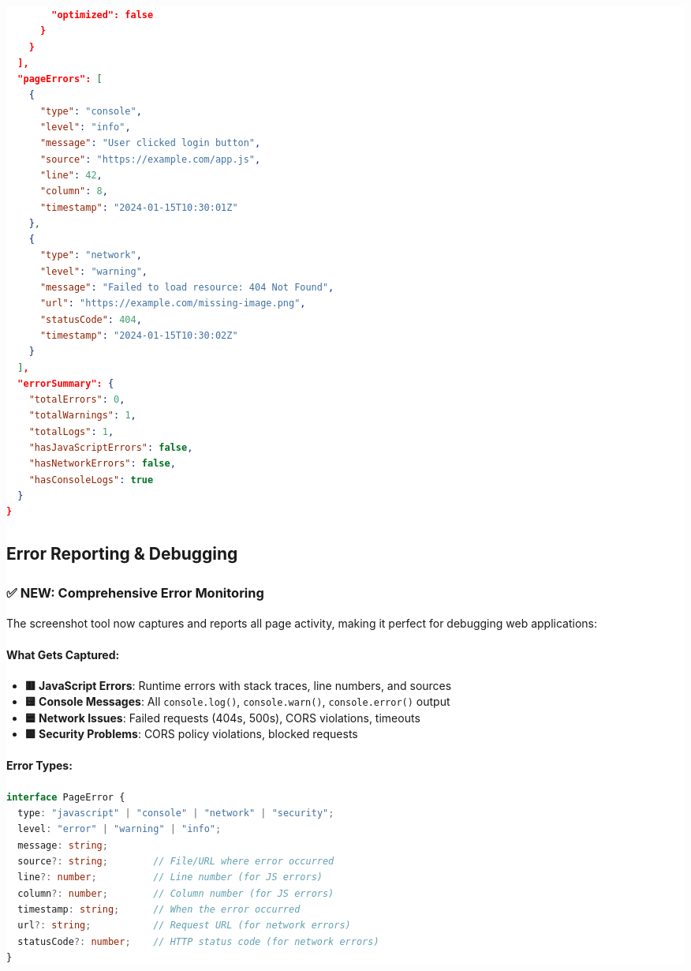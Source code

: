 ```json
        "optimized": false
      }
    }
  ],
  "pageErrors": [
    {
      "type": "console",
      "level": "info",
      "message": "User clicked login button",
      "source": "https://example.com/app.js",
      "line": 42,
      "column": 8,
      "timestamp": "2024-01-15T10:30:01Z"
    },
    {
      "type": "network",
      "level": "warning", 
      "message": "Failed to load resource: 404 Not Found",
      "url": "https://example.com/missing-image.png",
      "statusCode": 404,
      "timestamp": "2024-01-15T10:30:02Z"
    }
  ],
  "errorSummary": {
    "totalErrors": 0,
    "totalWarnings": 1,
    "totalLogs": 1,
    "hasJavaScriptErrors": false,
    "hasNetworkErrors": false,
    "hasConsoleLogs": true
  }
}
```

## Error Reporting & Debugging

### ✅ NEW: Comprehensive Error Monitoring
The screenshot tool now captures and reports all page activity, making it perfect for debugging web applications:

#### What Gets Captured:
- **🟥 JavaScript Errors**: Runtime errors with stack traces, line numbers, and sources
- **🟨 Console Messages**: All `console.log()`, `console.warn()`, `console.error()` output  
- **🟦 Network Issues**: Failed requests (404s, 500s), CORS violations, timeouts
- **🟪 Security Problems**: CORS policy violations, blocked requests

#### Error Types:
```typescript
interface PageError {
  type: "javascript" | "console" | "network" | "security";
  level: "error" | "warning" | "info";
  message: string;
  source?: string;        // File/URL where error occurred
  line?: number;          // Line number (for JS errors)
  column?: number;        // Column number (for JS errors)  
  timestamp: string;      // When the error occurred
  url?: string;           // Request URL (for network errors)
  statusCode?: number;    // HTTP status code (for network errors)
}
```
